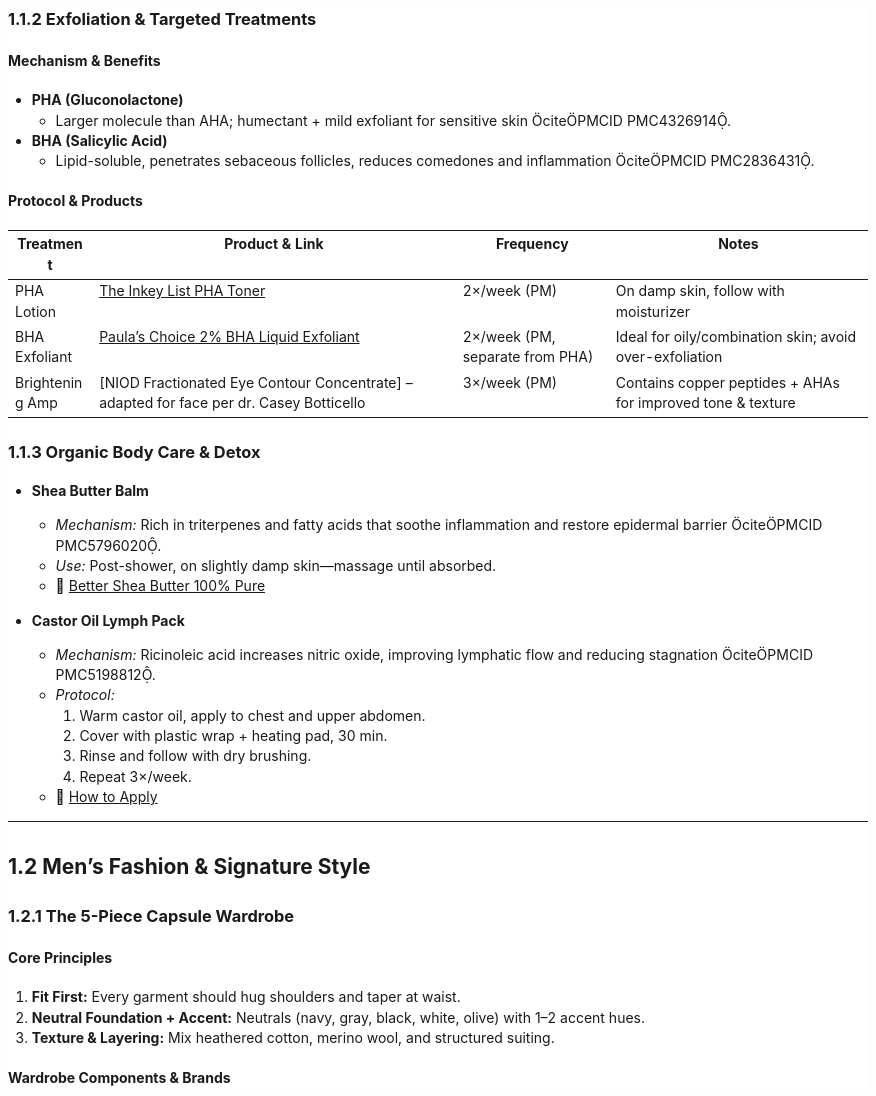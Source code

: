 ### 1.1.2 Exfoliation & Targeted Treatments

#### **Mechanism & Benefits**
- **PHA (Gluconolactone)**  
  - Larger molecule than AHA; humectant + mild exfoliant for sensitive skin citePMCID PMC4326914.  
- **BHA (Salicylic Acid)**  
  - Lipid-soluble, penetrates sebaceous follicles, reduces comedones and inflammation citePMCID PMC2836431.

#### **Protocol & Products**

| Treatment       | Product & Link                                                                   | Frequency            | Notes                                                        |
|-----------------|----------------------------------------------------------------------------------|----------------------|--------------------------------------------------------------|
| PHA Lotion      | [The Inkey List PHA Toner](https://www.theinkeylist.com/)                        | 2×/week (PM)         | On damp skin, follow with moisturizer                        |
| BHA Exfoliant   | [Paula’s Choice 2% BHA Liquid Exfoliant](https://www.paulaschoice.com/)          | 2×/week (PM, separate from PHA) | Ideal for oily/combination skin; avoid over-exfoliation     |
| Brightening Amp | [NIOD Fractionated Eye Contour Concentrate] – adapted for face per dr. Casey Botticello | 3×/week (PM)        | Contains copper peptides + AHAs for improved tone & texture |

### 1.1.3 Organic Body Care & Detox

- **Shea Butter Balm**  
  - *Mechanism:* Rich in triterpenes and fatty acids that soothe inflammation and restore epidermal barrier citePMCID PMC5796020.  
  - *Use:* Post-shower, on slightly damp skin—massage until absorbed.  
  - 🔗 [Better Shea Butter 100% Pure](https://www.amazon.com/Better-Shea-Butter-100-Pure/dp/B00NQ3P2MO)

- **Castor Oil Lymph Pack**  
  - *Mechanism:* Ricinoleic acid increases nitric oxide, improving lymphatic flow and reducing stagnation citePMCID PMC5198812.  
  - *Protocol:*  
    1. Warm castor oil, apply to chest and upper abdomen.  
    2. Cover with plastic wrap + heating pad, 30 min.  
    3. Rinse and follow with dry brushing.  
    4. Repeat 3×/week.  
  - 🔗 [How to Apply](https://draxe.com/health/castor-oil-pack/)

---

## 1.2 Men’s Fashion & Signature Style

### 1.2.1 The 5-Piece Capsule Wardrobe

#### **Core Principles**
1. **Fit First:** Every garment should hug shoulders and taper at waist.  
2. **Neutral Foundation + Accent:** Neutrals (navy, gray, black, white, olive) with 1–2 accent hues.  
3. **Texture & Layering:** Mix heathered cotton, merino wool, and structured suiting.

#### **Wardrobe Components & Brands**
